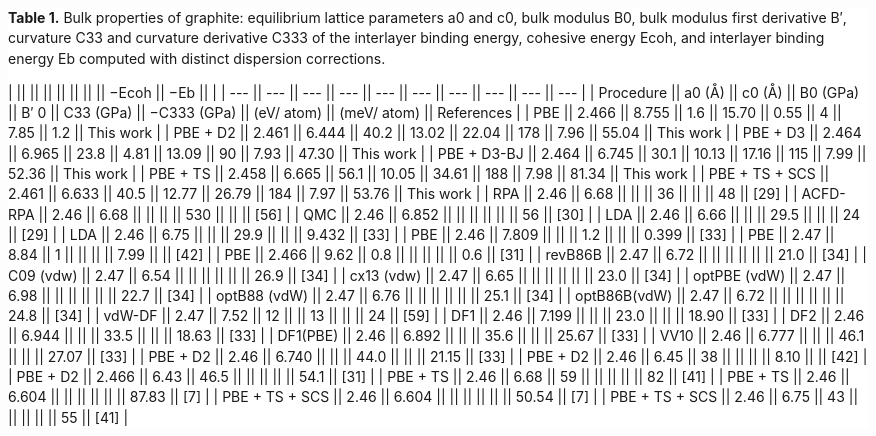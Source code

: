 **Table 1.** Bulk properties of graphite: equilibrium lattice parameters a0 and c0, bulk modulus B0, bulk modulus first derivative B′, curvature C33 and curvature derivative C333 of the interlayer binding energy, cohesive energy Ecoh, and interlayer binding energy Eb computed with distinct dispersion corrections.

|                      ||        ||        ||            ||       ||           ||             || −Ecoh      || −Eb         ||             |
| ---                  || ---    || ---    || ---        || ---   || ---       || ---         || ---        || ---         || ---         |
| Procedure            || a0 (Å) || c0 (Å) || B0 (GPa)   || B′ 0  || C33 (GPa) || −C333 (GPa) || (eV/ atom) || (meV/ atom) || References  |
| PBE                  || 2.466  || 8.755  || 1.6        || 15.70 || 0.55      || 4           || 7.85       || 1.2         || This work   |
| PBE + D2             || 2.461  || 6.444  || 40.2       || 13.02 || 22.04     || 178         || 7.96       || 55.04       || This work   |
| PBE + D3             || 2.464  || 6.965  || 23.8       || 4.81  || 13.09     || 90          || 7.93       || 47.30       || This work   |
| PBE + D3-BJ          || 2.464  || 6.745  || 30.1       || 10.13 || 17.16     || 115         || 7.99       || 52.36       || This work   |
| PBE + TS             || 2.458  || 6.665  || 56.1       || 10.05 || 34.61     || 188         || 7.98       || 81.34       || This work   |
| PBE + TS + SCS       || 2.461  || 6.633  || 40.5       || 12.77 || 26.79     || 184         || 7.97       || 53.76       || This work   |
| RPA                  || 2.46   || 6.68   ||            ||       || 36        ||             ||            || 48          || [29]        |
| ACFD-RPA             || 2.46   || 6.68   ||            ||       ||           || 530         ||            ||             || [56]        |
| QMC                  || 2.46   || 6.852  ||            ||       ||           ||             ||            || 56          || [30]        |
| LDA                  || 2.46   || 6.66   ||            ||       || 29.5      ||             ||            || 24          || [29]        |
| LDA                  || 2.46   || 6.75   ||            ||       || 29.9      ||             ||            || 9.432       || [33]        |
| PBE                  || 2.46   || 7.809  ||            ||       || 1.2       ||             ||            || 0.399       || [33]        |
| PBE                  || 2.47   || 8.84   || 1          ||       ||           ||             || 7.99       ||             || [42]        |
| PBE                  || 2.466  || 9.62   || 0.8        ||       ||           ||             ||            || 0.6         || [31]        |
| revB86B              || 2.47   || 6.72   ||            ||       ||           ||             ||            || 21.0        || [34]        |
| C09 (vdw)            || 2.47   || 6.54   ||            ||       ||           ||             ||            || 26.9        || [34]        |
| cx13 (vdw)           || 2.47   || 6.65   ||            ||       ||           ||             ||            || 23.0        || [34]        |
| optPBE (vdW)         || 2.47   || 6.98   ||            ||       ||           ||             ||            || 22.7        || [34]        |
| optB88 (vdW)         || 2.47   || 6.76   ||            ||       ||           ||             ||            || 25.1        || [34]        |
| optB86B(vdW)         || 2.47   || 6.72   ||            ||       ||           ||             ||            || 24.8        || [34]        |
| vdW-DF               || 2.47   || 7.52   || 12         ||       || 13        ||             ||            || 24          || [59]        |
| DF1                  || 2.46   || 7.199  ||            ||       || 23.0      ||             ||            || 18.90       || [33]        |
| DF2                  || 2.46   || 6.944  ||            ||       || 33.5      ||             ||            || 18.63       || [33]        |
| DF1(PBE)             || 2.46   || 6.892  ||            ||       || 35.6      ||             ||            || 25.67       || [33]        |
| VV10                 || 2.46   || 6.777  ||            ||       || 46.1      ||             ||            || 27.07       || [33]        |
| PBE + D2             || 2.46   || 6.740  ||            ||       || 44.0      ||             ||            || 21.15       || [33]        |
| PBE + D2             || 2.46   || 6.45   || 38         ||       ||           ||             || 8.10       ||             || [42]        |
| PBE + D2             || 2.466  || 6.43   || 46.5       ||       ||           ||             ||            || 54.1        || [31]        |
| PBE + TS             || 2.46   || 6.68   || 59         ||       ||           ||             ||            || 82          || [41]        |
| PBE + TS             || 2.46   || 6.604  ||            ||       ||           ||             ||            || 87.83       || [7]         |
| PBE + TS + SCS       || 2.46   || 6.604  ||            ||       ||           ||             ||            || 50.54       || [7]         |
| PBE + TS + SCS       || 2.46   || 6.75   || 43         ||       ||           ||             ||            || 55          || [41]        |